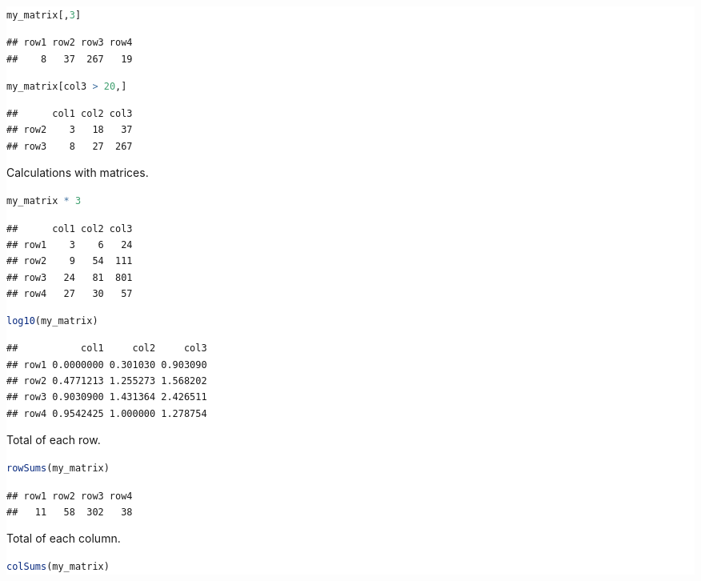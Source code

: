 ```r
my_matrix[,3]
```

```
## row1 row2 row3 row4 
##    8   37  267   19
```


```r
my_matrix[col3 > 20,]
```

```
##      col1 col2 col3
## row2    3   18   37
## row3    8   27  267
```


Calculations with matrices.


```r
my_matrix * 3
```

```
##      col1 col2 col3
## row1    3    6   24
## row2    9   54  111
## row3   24   81  801
## row4   27   30   57
```

```r
log10(my_matrix)
```

```
##           col1     col2     col3
## row1 0.0000000 0.301030 0.903090
## row2 0.4771213 1.255273 1.568202
## row3 0.9030900 1.431364 2.426511
## row4 0.9542425 1.000000 1.278754
```

Total of each row.

```r
rowSums(my_matrix)
```

```
## row1 row2 row3 row4 
##   11   58  302   38
```

Total of each column.

```r
colSums(my_matrix)
```
